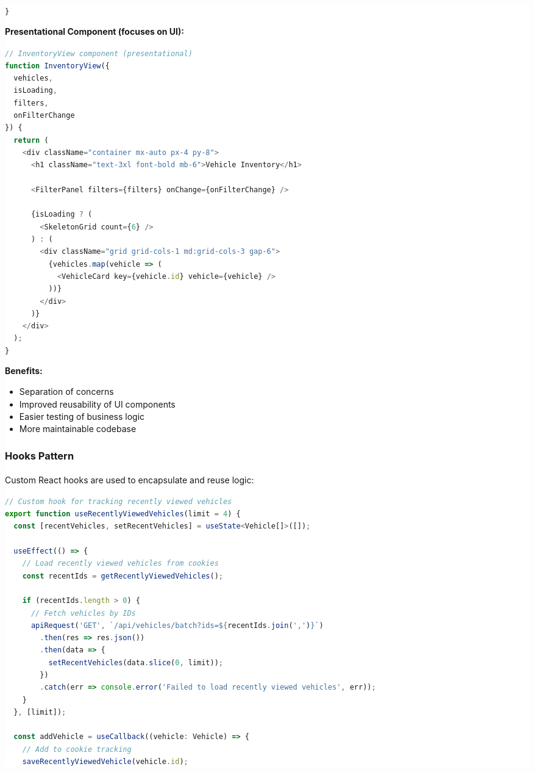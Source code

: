 ```typescript
}
```

**Presentational Component (focuses on UI):**

```typescript
// InventoryView component (presentational)
function InventoryView({ 
  vehicles, 
  isLoading,
  filters,
  onFilterChange
}) {
  return (
    <div className="container mx-auto px-4 py-8">
      <h1 className="text-3xl font-bold mb-6">Vehicle Inventory</h1>
      
      <FilterPanel filters={filters} onChange={onFilterChange} />
      
      {isLoading ? (
        <SkeletonGrid count={6} />
      ) : (
        <div className="grid grid-cols-1 md:grid-cols-3 gap-6">
          {vehicles.map(vehicle => (
            <VehicleCard key={vehicle.id} vehicle={vehicle} />
          ))}
        </div>
      )}
    </div>
  );
}
```

**Benefits:**
- Separation of concerns
- Improved reusability of UI components
- Easier testing of business logic
- More maintainable codebase

### Hooks Pattern

Custom React hooks are used to encapsulate and reuse logic:

```typescript
// Custom hook for tracking recently viewed vehicles
export function useRecentlyViewedVehicles(limit = 4) {
  const [recentVehicles, setRecentVehicles] = useState<Vehicle[]>([]);
  
  useEffect(() => {
    // Load recently viewed vehicles from cookies
    const recentIds = getRecentlyViewedVehicles();
    
    if (recentIds.length > 0) {
      // Fetch vehicles by IDs
      apiRequest('GET', `/api/vehicles/batch?ids=${recentIds.join(',')}`)
        .then(res => res.json())
        .then(data => {
          setRecentVehicles(data.slice(0, limit));
        })
        .catch(err => console.error('Failed to load recently viewed vehicles', err));
    }
  }, [limit]);
  
  const addVehicle = useCallback((vehicle: Vehicle) => {
    // Add to cookie tracking
    saveRecentlyViewedVehicle(vehicle.id);
```